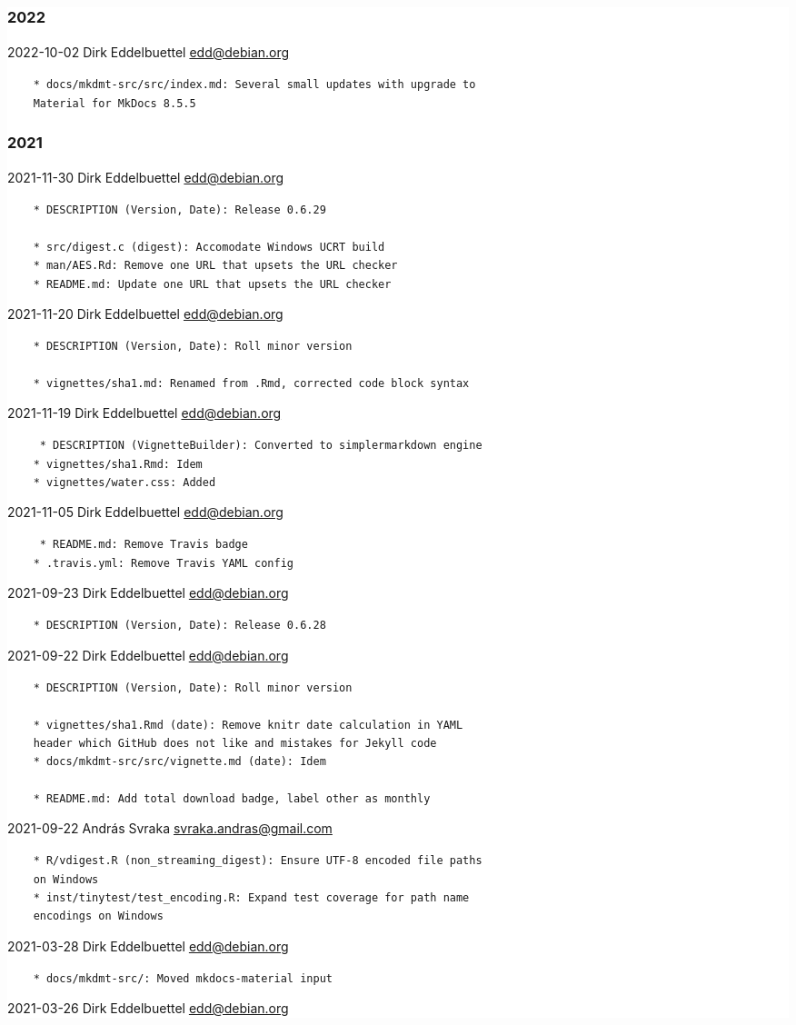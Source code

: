 ###  2022 

2022-10-02  Dirk Eddelbuettel  <edd@debian.org> 
 
        * docs/mkdmt-src/src/index.md: Several small updates with upgrade to 
        Material for MkDocs 8.5.5 
 
###  2021 

2021-11-30  Dirk Eddelbuettel  <edd@debian.org> 
 
        * DESCRIPTION (Version, Date): Release 0.6.29 
 
        * src/digest.c (digest): Accomodate Windows UCRT build 
        * man/AES.Rd: Remove one URL that upsets the URL checker 
        * README.md: Update one URL that upsets the URL checker 
 
2021-11-20  Dirk Eddelbuettel  <edd@debian.org> 
 
        * DESCRIPTION (Version, Date): Roll minor version 
 
        * vignettes/sha1.md: Renamed from .Rmd, corrected code block syntax 
 
2021-11-19  Dirk Eddelbuettel  <edd@debian.org> 
 
         * DESCRIPTION (VignetteBuilder): Converted to simplermarkdown engine 
        * vignettes/sha1.Rmd: Idem 
        * vignettes/water.css: Added 
 
2021-11-05  Dirk Eddelbuettel  <edd@debian.org> 
 
         * README.md: Remove Travis badge 
        * .travis.yml: Remove Travis YAML config 
 
2021-09-23  Dirk Eddelbuettel  <edd@debian.org> 
 
        * DESCRIPTION (Version, Date): Release 0.6.28 
 
2021-09-22  Dirk Eddelbuettel  <edd@debian.org> 
 
        * DESCRIPTION (Version, Date): Roll minor version 
 
        * vignettes/sha1.Rmd (date): Remove knitr date calculation in YAML 
        header which GitHub does not like and mistakes for Jekyll code 
        * docs/mkdmt-src/src/vignette.md (date): Idem 
 
        * README.md: Add total download badge, label other as monthly 
 
2021-09-22  András Svraka  <svraka.andras@gmail.com> 
 
        * R/vdigest.R (non_streaming_digest): Ensure UTF-8 encoded file paths 
        on Windows 
        * inst/tinytest/test_encoding.R: Expand test coverage for path name 
        encodings on Windows 
 
2021-03-28  Dirk Eddelbuettel  <edd@debian.org> 
 
        * docs/mkdmt-src/: Moved mkdocs-material input 
 
2021-03-26  Dirk Eddelbuettel  <edd@debian.org> 
 